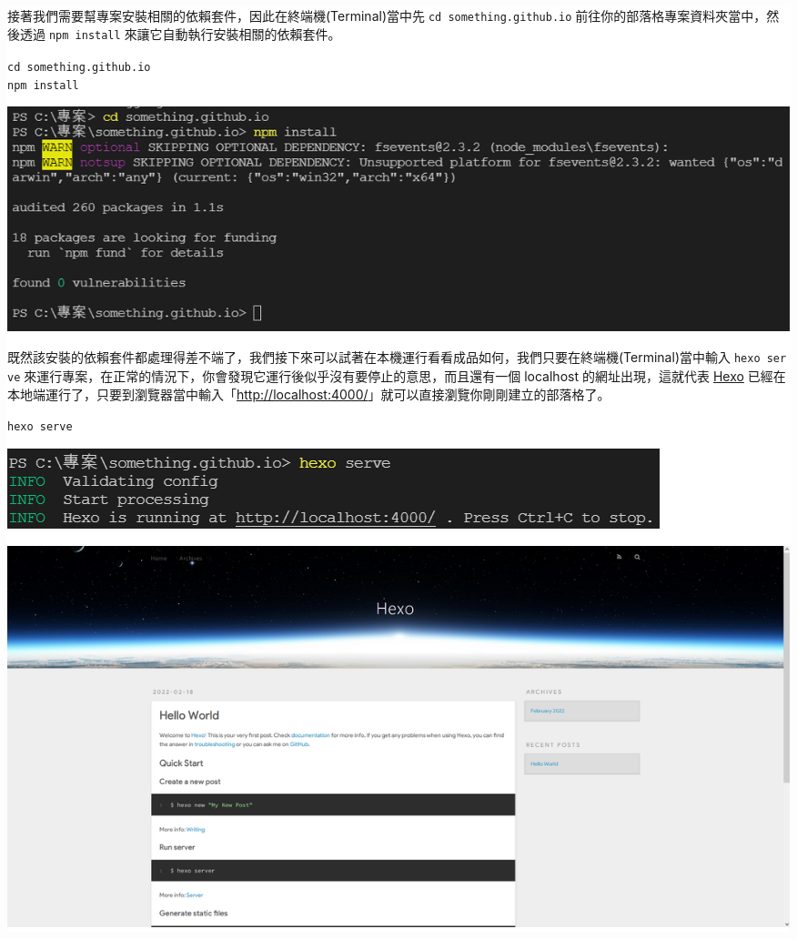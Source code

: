 接著我們需要幫專案安裝相關的依賴套件，因此在終端機(Terminal)當中先 `cd something.github.io` 前往你的部落格專案資料夾當中，然後透過 `npm install` 來讓它自動執行安裝相關的依賴套件。

```shell
cd something.github.io
npm install
```

![npm install](4.png)

既然該安裝的依賴套件都處理得差不端了，我們接下來可以試著在本機運行看看成品如何，我們只要在終端機(Terminal)當中輸入 `hexo serve` 來運行專案，在正常的情況下，你會發現它運行後似乎沒有要停止的意思，而且還有一個 localhost 的網址出現，這就代表 [Hexo](https://hexo.io/) 已經在本地端運行了，只要到瀏覽器當中輸入「[http://localhost:4000/](http://localhost:4000/)」就可以直接瀏覽你剛剛建立的部落格了。

```shell
hexo serve
```

![hexo serve](5.png)

![localhost:4000](6.png)

